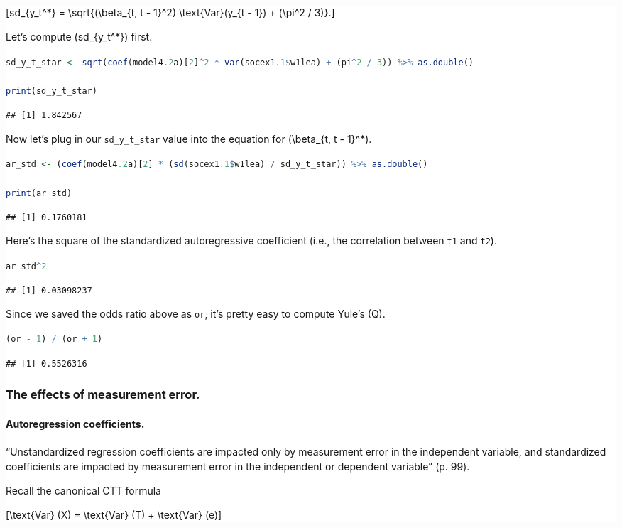 \[sd_{y_t^*} = \sqrt{(\beta_{t, t - 1}^2) \text{Var}(y_{t - 1}) + (\pi^2 / 3)}.\]

Let’s compute \(sd_{y_t^*}\)
first.

``` r
sd_y_t_star <- sqrt(coef(model4.2a)[2]^2 * var(socex1.1$w1lea) + (pi^2 / 3)) %>% as.double()

print(sd_y_t_star)
```

    ## [1] 1.842567

Now let’s plug in our `sd_y_t_star` value into the equation for
\(\beta_{t, t - 1}^*\).

``` r
ar_std <- (coef(model4.2a)[2] * (sd(socex1.1$w1lea) / sd_y_t_star)) %>% as.double()

print(ar_std)
```

    ## [1] 0.1760181

Here’s the square of the standardized autoregressive coefficient (i.e.,
the correlation between `t1` and `t2`).

``` r
ar_std^2
```

    ## [1] 0.03098237

Since we saved the odds ratio above as `or`, it’s pretty easy to compute
Yule’s \(Q\).

``` r
(or - 1) / (or + 1)
```

    ## [1] 0.5526316

### The effects of measurement error.

#### Autoregression coefficients.

“Unstandardized regression coefficients are impacted only by measurement
error in the independent variable, and standardized coefficients are
impacted by measurement error in the independent or dependent variable”
(p. 99).

Recall the canonical CTT formula

\[\text{Var} (X) = \text{Var} (T) + \text{Var} (e)\]

